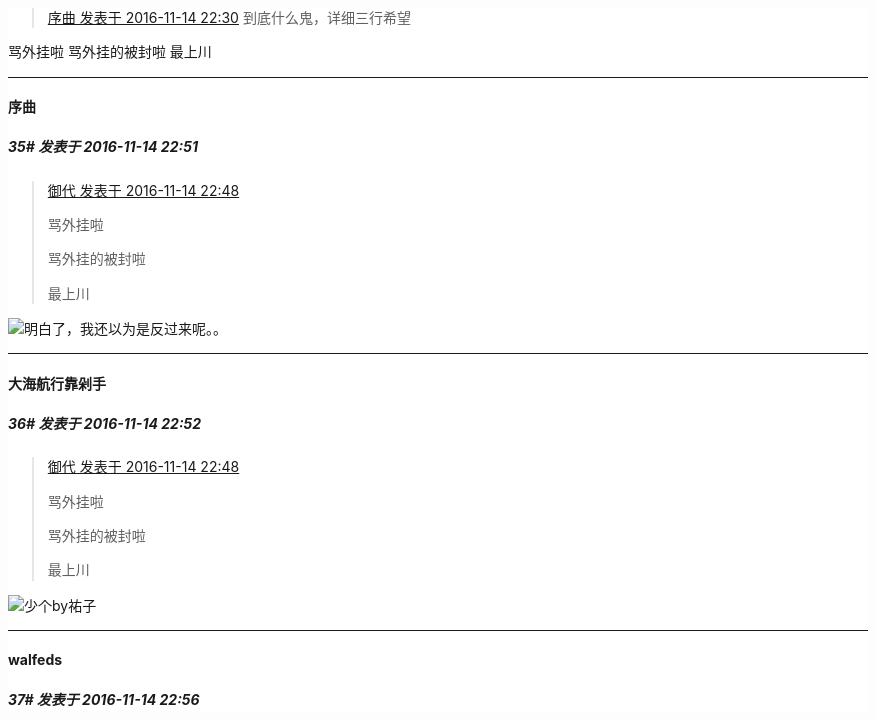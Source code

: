 

<blockquote><a href="httphttps://bbs.saraba1st.com/2b/forum.php?mod=redirect&amp;amp;goto=findpost&amp;amp;pid=34179349&amp;amp;ptid=1347317" target="_blank">序曲 发表于 2016-11-14 22:30</a>
到底什么鬼，详细三行希望</blockquote>
骂外挂啦
骂外挂的被封啦
最上川







-----

####  序曲  
##### 35#       发表于 2016-11-14 22:51



<blockquote><a href="httphttps://bbs.saraba1st.com/2b/forum.php?mod=redirect&amp;goto=findpost&amp;pid=34179589&amp;ptid=1347317" target="_blank">御代 发表于 2016-11-14 22:48</a>

骂外挂啦

骂外挂的被封啦

最上川</blockquote>
<img src="https://static.saraba1st.com/image/smiley/face/06.gif" referrerpolicy="no-referrer">明白了，我还以为是反过来呢。。







-----

####  大海航行靠剁手  
##### 36#       发表于 2016-11-14 22:52



<blockquote><a href="httphttps://bbs.saraba1st.com/2b/forum.php?mod=redirect&amp;goto=findpost&amp;pid=34179589&amp;ptid=1347317" target="_blank">御代 发表于 2016-11-14 22:48</a>

骂外挂啦

骂外挂的被封啦

最上川</blockquote>
<img src="https://static.saraba1st.com/image/smiley/face/141.gif" referrerpolicy="no-referrer">少个by祐子







-----

####  walfeds  
##### 37#       发表于 2016-11-14 22:56
